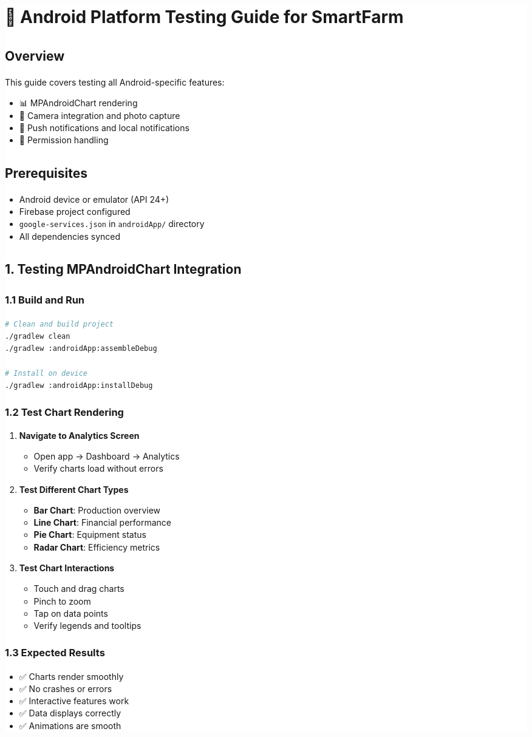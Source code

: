 # 🧪 Android Platform Testing Guide for SmartFarm

## **Overview**
This guide covers testing all Android-specific features:
- 📊 MPAndroidChart rendering
- 📸 Camera integration and photo capture
- 🔔 Push notifications and local notifications
- 🔐 Permission handling

## **Prerequisites**
- Android device or emulator (API 24+)
- Firebase project configured
- `google-services.json` in `androidApp/` directory
- All dependencies synced

## **1. Testing MPAndroidChart Integration**

### **1.1 Build and Run**
```bash
# Clean and build project
./gradlew clean
./gradlew :androidApp:assembleDebug

# Install on device
./gradlew :androidApp:installDebug
```

### **1.2 Test Chart Rendering**
1. **Navigate to Analytics Screen**
   - Open app → Dashboard → Analytics
   - Verify charts load without errors

2. **Test Different Chart Types**
   - **Bar Chart**: Production overview
   - **Line Chart**: Financial performance
   - **Pie Chart**: Equipment status
   - **Radar Chart**: Efficiency metrics

3. **Test Chart Interactions**
   - Touch and drag charts
   - Pinch to zoom
   - Tap on data points
   - Verify legends and tooltips

### **1.3 Expected Results**
- ✅ Charts render smoothly
- ✅ No crashes or errors
- ✅ Interactive features work
- ✅ Data displays correctly
- ✅ Animations are smooth
